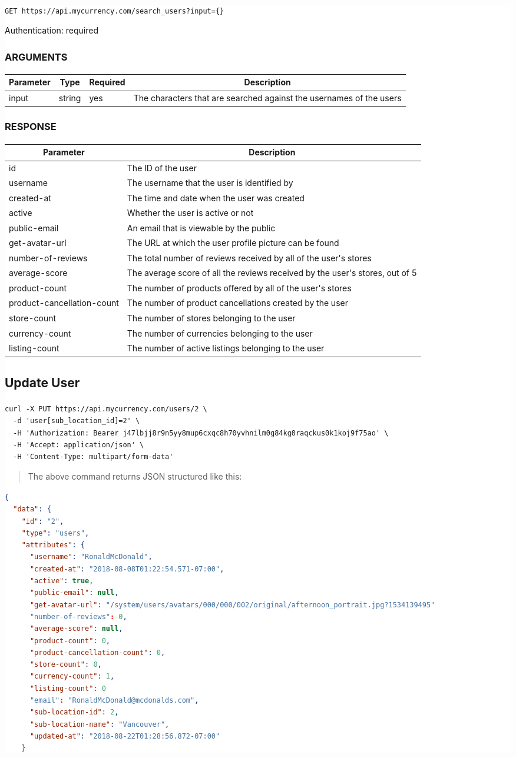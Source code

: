 `GET https://api.mycurrency.com/search_users?input={}`

<aside class="notice">
Authentication: required 
</aside>

### ARGUMENTS

Parameter | Type | Required | Description
--------- | ------- | ------- | -----------
input | string | yes | The characters that are searched against the usernames of the users

### RESPONSE

Parameter | Description
--------- | -----------
id | The ID of the user
username | The username that the user is identified by
created-at | The time and date when the user was created
active | Whether the user is active or not
public-email | An email that is viewable by the public
get-avatar-url | The URL at which the user profile picture can be found
number-of-reviews | The total number of reviews received by all of the user's stores
average-score | The average score of all the reviews received by the user's stores, out of 5
product-count | The number of products offered by all of the user's stores
product-cancellation-count | The number of product cancellations created by the user
store-count | The number of stores belonging to the user
currency-count | The number of currencies belonging to the user
listing-count | The number of active listings belonging to the user

## Update User

```shell
curl -X PUT https://api.mycurrency.com/users/2 \
  -d 'user[sub_location_id]=2' \
  -H 'Authorization: Bearer j47lbjj8r9n5yy8mup6cxqc8h70yvhnilm0g84kg0raqckus0k1koj9f75ao' \
  -H 'Accept: application/json' \
  -H 'Content-Type: multipart/form-data'
```

> The above command returns JSON structured like this:

```json
{
  "data": {
    "id": "2",
    "type": "users",
    "attributes": {
      "username": "RonaldMcDonald",
      "created-at": "2018-08-08T01:22:54.571-07:00",
      "active": true,
      "public-email": null,
      "get-avatar-url": "/system/users/avatars/000/000/002/original/afternoon_portrait.jpg?1534139495"
      "number-of-reviews": 0,
      "average-score": null,
      "product-count": 0,
      "product-cancellation-count": 0,
      "store-count": 0,
      "currency-count": 1,
      "listing-count": 0
      "email": "RonaldMcDonald@mcdonalds.com",
      "sub-location-id": 2,
      "sub-location-name": "Vancouver",
      "updated-at": "2018-08-22T01:28:56.872-07:00"
    }
```